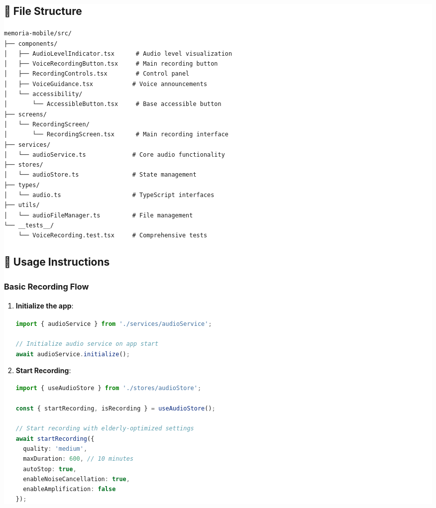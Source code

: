 ## 📁 File Structure

```
memoria-mobile/src/
├── components/
│   ├── AudioLevelIndicator.tsx      # Audio level visualization
│   ├── VoiceRecordingButton.tsx     # Main recording button
│   ├── RecordingControls.tsx        # Control panel
│   ├── VoiceGuidance.tsx           # Voice announcements
│   └── accessibility/
│       └── AccessibleButton.tsx     # Base accessible button
├── screens/
│   └── RecordingScreen/
│       └── RecordingScreen.tsx      # Main recording interface
├── services/
│   └── audioService.ts             # Core audio functionality
├── stores/
│   └── audioStore.ts               # State management
├── types/
│   └── audio.ts                    # TypeScript interfaces
├── utils/
│   └── audioFileManager.ts         # File management
└── __tests__/
    └── VoiceRecording.test.tsx     # Comprehensive tests
```

## 🔧 Usage Instructions

### **Basic Recording Flow**

1. **Initialize the app**:
   ```typescript
   import { audioService } from './services/audioService';

   // Initialize audio service on app start
   await audioService.initialize();
   ```

2. **Start Recording**:
   ```typescript
   import { useAudioStore } from './stores/audioStore';

   const { startRecording, isRecording } = useAudioStore();

   // Start recording with elderly-optimized settings
   await startRecording({
     quality: 'medium',
     maxDuration: 600, // 10 minutes
     autoStop: true,
     enableNoiseCancellation: true,
     enableAmplification: false
   });
   ```
